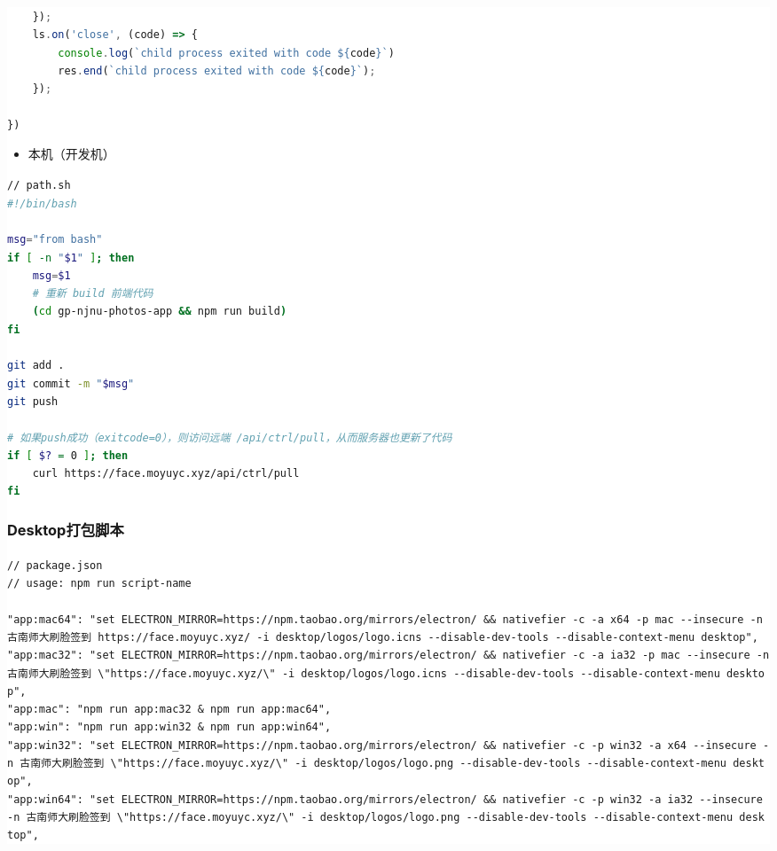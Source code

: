```javascript
    });
    ls.on('close', (code) => {
        console.log(`child process exited with code ${code}`)
        res.end(`child process exited with code ${code}`);
    });

})
```

- 本机（开发机）

```bash
// path.sh
#!/bin/bash

msg="from bash"
if [ -n "$1" ]; then
    msg=$1
    # 重新 build 前端代码
    (cd gp-njnu-photos-app && npm run build)
fi

git add .
git commit -m "$msg"
git push

# 如果push成功（exitcode=0），则访问远端 /api/ctrl/pull，从而服务器也更新了代码
if [ $? = 0 ]; then
    curl https://face.moyuyc.xyz/api/ctrl/pull
fi
```

### Desktop打包脚本

```text
// package.json
// usage: npm run script-name

"app:mac64": "set ELECTRON_MIRROR=https://npm.taobao.org/mirrors/electron/ && nativefier -c -a x64 -p mac --insecure -n 古南师大刷脸签到 https://face.moyuyc.xyz/ -i desktop/logos/logo.icns --disable-dev-tools --disable-context-menu desktop",
"app:mac32": "set ELECTRON_MIRROR=https://npm.taobao.org/mirrors/electron/ && nativefier -c -a ia32 -p mac --insecure -n 古南师大刷脸签到 \"https://face.moyuyc.xyz/\" -i desktop/logos/logo.icns --disable-dev-tools --disable-context-menu desktop",
"app:mac": "npm run app:mac32 & npm run app:mac64",
"app:win": "npm run app:win32 & npm run app:win64",
"app:win32": "set ELECTRON_MIRROR=https://npm.taobao.org/mirrors/electron/ && nativefier -c -p win32 -a x64 --insecure -n 古南师大刷脸签到 \"https://face.moyuyc.xyz/\" -i desktop/logos/logo.png --disable-dev-tools --disable-context-menu desktop",
"app:win64": "set ELECTRON_MIRROR=https://npm.taobao.org/mirrors/electron/ && nativefier -c -p win32 -a ia32 --insecure -n 古南师大刷脸签到 \"https://face.moyuyc.xyz/\" -i desktop/logos/logo.png --disable-dev-tools --disable-context-menu desktop",
```
